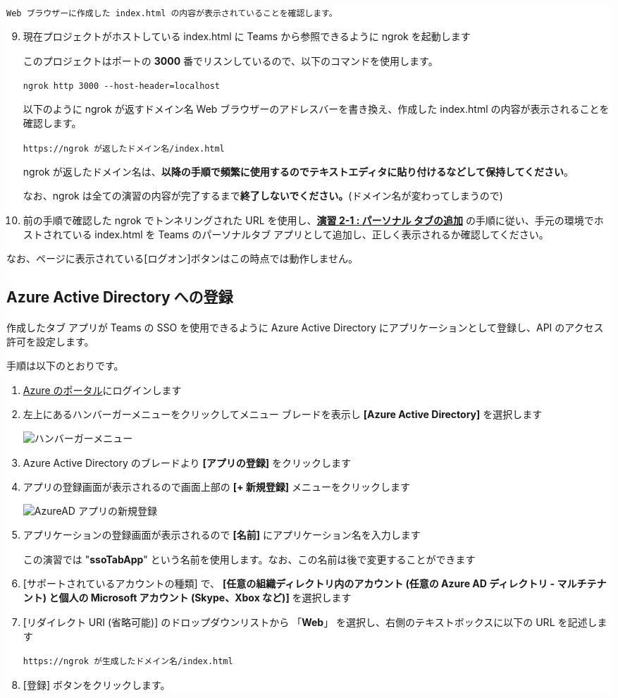     Web ブラウザーに作成した index.html の内容が表示されていることを確認します。

9. 現在プロジェクトがホストしている index.html に Teams から参照できるように ngrok を起動します

    このプロジェクトはポートの **3000** 番でリスンしているので、以下のコマンドを使用します。

    ```
    ngrok http 3000 --host-header=localhost
    ```

    以下のように ngrok が返すドメイン名 Web ブラウザーのアドレスバーを書き換え、作成した index.html の内容が表示されることを確認します。

    ```
    https://ngrok が返したドメイン名/index.html
    ```

    ngrok が返したドメイン名は、**以降の手順で頻繁に使用するのでテキストエディタに貼り付けるなどして保持してください**。

    なお、ngrok は全ての演習の内容が完了するまで**終了しないでください。**(ドメイン名が変わってしまうので)


10. 前の手順で確認した ngrok でトンネリングされた URL を使用し、[**演習 2-1 : パーソナル タブの追加**](Ex02.md#%E3%82%BF%E3%82%B9%E3%82%AF-1--%E3%83%91%E3%83%BC%E3%82%BD%E3%83%8A%E3%83%AB-%E9%9D%99%E7%9A%84-%E3%82%BF%E3%83%96%E3%81%AE%E8%BF%BD%E5%8A%A0) の手順に従い、手元の環境でホストされている index.html を Teams のパーソナルタブ アプリとして追加し、正しく表示されるか確認してください。

なお、ページに表示されている\[ログオン\]ボタンはこの時点では動作しません。

    
## Azure Active Directory への登録

作成したタブ アプリが Teams の SSO を使用できるように Azure Active Directory にアプリケーションとして登録し、API のアクセス許可を設定します。

手順は以下のとおりです。

1.  [Azure のポータル](https://portal.azure.com/)にログインします

2. 左上にあるハンバーガーメニューをクリックしてメニュー ブレードを表示し **[Azure Active Directory]** を選択します

    ![ハンバーガーメニュー](images/Azure_humbergermenu.png)

3. Azure Active Directory のブレードより **\[アプリの登録\]** をクリックします

4. アプリの登録画面が表示されるので画面上部の **\[+ 新規登録\]** メニューをクリックします

    ![AzureAD アプリの新規登録](images/AAD_regist_newApp.png)

5. アプリケーションの登録画面が表示されるので **\[名前\]** にアプリケーション名を入力します

    この演習では "**ssoTabApp**" という名前を使用します。なお、この名前は後で変更することができます

6. \[サポートされているアカウントの種類] で、 **\[任意の組織ディレクトリ内のアカウント (任意の Azure AD ディレクトリ - マルチテナント) と個人の Microsoft アカウント (Skype、Xbox など)]** を選択します

7. \[リダイレクト URI (省略可能)] のドロップダウンリストから 「**Web**」 を選択し、右側のテキストボックスに以下の URL を記述します

    ```
    https://ngrok が生成したドメイン名/index.html
    ```

8. \[登録] ボタンをクリックします。
